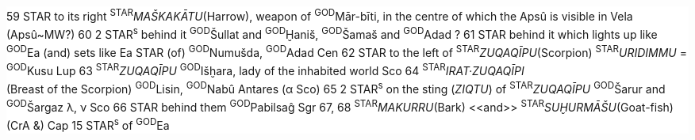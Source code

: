 <td><notr>59</notr></td>
<td>STAR to its right</td>
<td><sup>STAR</sup><i>MA&Scaron;KAK&#256;TU</i>(Harrow), weapon of <sup>GOD</sup>M&#257;r-b&#299;ti, in the centre of which the Aps&ucirc; is visible</td>
<td>in <notr>Vela (Aps&ucirc;~MW?)</notr></td>
</tr>
<tr valign="top" style="background: #e7e6e6">
<td><notr>60</notr></td>
<td>2 STAR<sup>s</sup> behind it</td>
<td><sup>GOD</sup>&Scaron;ullat and <sup>GOD</sup>&#7722;ani&scaron;, <sup>GOD</sup>&Scaron;ama&scaron; and <sup>GOD</sup>Adad</td>
<td><notr>?</notr></td>
</tr>
<tr valign="top" style="background: #e7e6e6">
<td><notr>61</notr></td>
<td>STAR behind it which lights up like <sup>GOD</sup>Ea (and) sets like Ea</td>
<td>STAR (of) <sup>GOD</sup>Numu&scaron;da, <sup>GOD</sup>Adad</td>
<td><notr>Cen</notr></td>
</tr>
<tr valign="top" style="background: #dee6ef">
<td><notr>62</notr></td>
<td>STAR to the left of <sup>STAR</sup><i>ZUQAQ&#298;PU</i>(Scorpion)</td>
<td><sup>STAR</sup><i>URIDIMMU</i> = <sup>GOD</sup>Kusu</td>
<td><notr>Lup</notr></td>
</tr>
<tr valign="top" style="background: #dee6ef">
<td><notr>63</notr></td>
<td><sup>STAR</sup><i>ZUQAQ&#298;PU</i></td>
<td><sup>GOD</sup>I&scaron;&#7723;ara, lady of the inhabited world</td>
<td><notr>Sco</notr></td>
</tr>
<tr valign="top" style="background: #dee6ef">
<td><notr>64</notr></td>
<td><sup>STAR</sup><i>IRAT&middot;ZUQAQ&#298;PI<br/></i>(Breast of the Scorpion)</td>
<td><sup>GOD</sup>Lisin, <sup>GOD</sup>Nab&ucirc;</td>
<td>Antares<notr> (&alpha; Sco)</notr></td>
</tr>
<tr valign="top" style="background: #dee6ef">
<td><notr>65</notr></td>
<td>2 STAR<sup>s</sup> on the sting (<i>ZIQTU</i>) of <sup>STAR</sup><i>ZUQAQ&#298;PU</i></td>
<td><sup>GOD</sup>&Scaron;arur and <sup>GOD</sup>&Scaron;argaz</td>
<td><notr>&lambda;, &nu; Sco</notr></td>
</tr>
<tr valign="top" style="background: #dee6ef">
<td><notr>66</notr></td>
<td>STAR behind them</td>
<td><sup>GOD</sup>Pabilsa&#285;</td>
<td><notr>Sgr</notr></td>
</tr>
<tr valign="top" style="background: #e7e6e6">
<td><notr>67, 68</notr></td>
<td><sup>STAR</sup><i>MAKURRU</i>(Bark) &lt;&lt;and&gt;&gt; </td>
<td><sup>STAR</sup><i>SU&#7722;URM&#256;&Scaron;U</i>(Goat-fish)</td>
<td><notr>(CrA &amp;) Cap</notr></td>
</tr>
<tr valign="top" style="background: #c6c6c6;; color: #ff0000">
<td></td>
<td colspan="3">15 STAR<sup>s</sup> of <sup>GOD</sup>Ea</td>
</tr>
</tbody>
</table>
